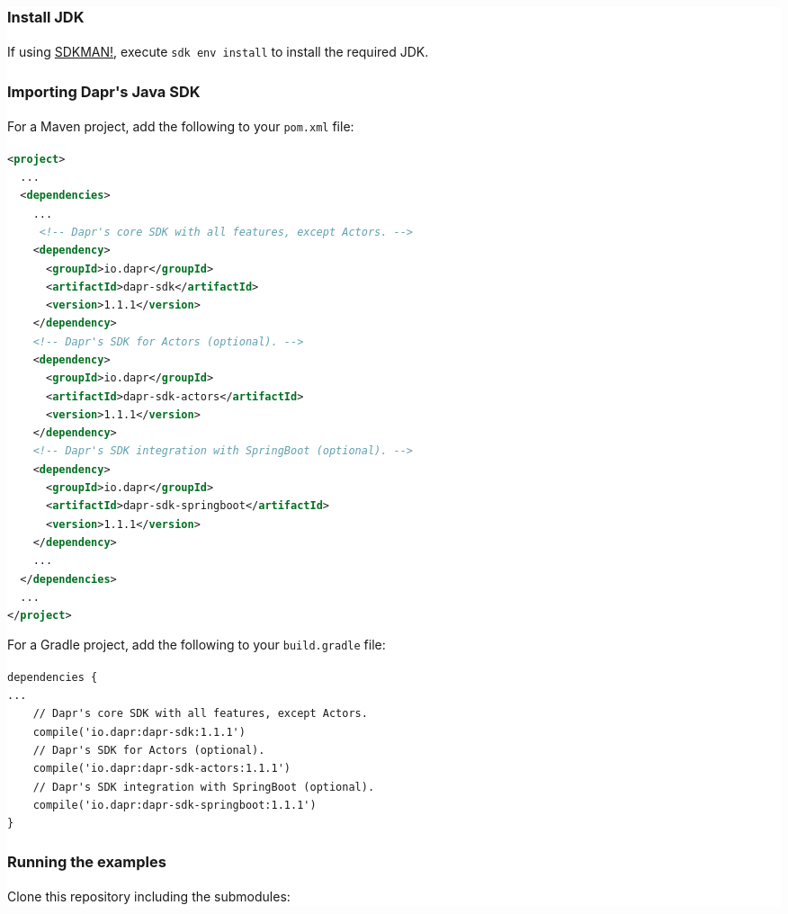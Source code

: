 ### Install JDK

If using [SDKMAN!](https://sdkman.io), execute `sdk env install` to install the required JDK.

### Importing Dapr's Java SDK
For a Maven project, add the following to your `pom.xml` file:
```xml
<project>
  ...
  <dependencies>
    ...
     <!-- Dapr's core SDK with all features, except Actors. -->
    <dependency>
      <groupId>io.dapr</groupId>
      <artifactId>dapr-sdk</artifactId>
      <version>1.1.1</version>
    </dependency>
    <!-- Dapr's SDK for Actors (optional). -->
    <dependency>
      <groupId>io.dapr</groupId>
      <artifactId>dapr-sdk-actors</artifactId>
      <version>1.1.1</version>
    </dependency>
    <!-- Dapr's SDK integration with SpringBoot (optional). -->
    <dependency>
      <groupId>io.dapr</groupId>
      <artifactId>dapr-sdk-springboot</artifactId>
      <version>1.1.1</version>
    </dependency>
    ...
  </dependencies>
  ...
</project>
```

For a Gradle project, add the following to your `build.gradle` file:

```
dependencies {
...
    // Dapr's core SDK with all features, except Actors.
    compile('io.dapr:dapr-sdk:1.1.1')
    // Dapr's SDK for Actors (optional).
    compile('io.dapr:dapr-sdk-actors:1.1.1')
    // Dapr's SDK integration with SpringBoot (optional).
    compile('io.dapr:dapr-sdk-springboot:1.1.1')
}
```

### Running the examples
Clone this repository including the submodules:
